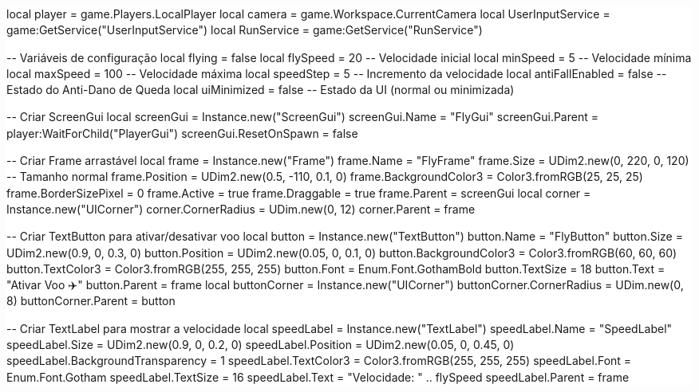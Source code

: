 local player = game.Players.LocalPlayer
local camera = game.Workspace.CurrentCamera
local UserInputService = game:GetService("UserInputService")
local RunService = game:GetService("RunService")

-- Variáveis de configuração
local flying = false
local flySpeed = 20 -- Velocidade inicial
local minSpeed = 5 -- Velocidade mínima
local maxSpeed = 100 -- Velocidade máxima
local speedStep = 5 -- Incremento da velocidade
local antiFallEnabled = false -- Estado do Anti-Dano de Queda
local uiMinimized = false -- Estado da UI (normal ou minimizada)

-- Criar ScreenGui
local screenGui = Instance.new("ScreenGui")
screenGui.Name = "FlyGui"
screenGui.Parent = player:WaitForChild("PlayerGui")
screenGui.ResetOnSpawn = false

-- Criar Frame arrastável
local frame = Instance.new("Frame")
frame.Name = "FlyFrame"
frame.Size = UDim2.new(0, 220, 0, 120) -- Tamanho normal
frame.Position = UDim2.new(0.5, -110, 0.1, 0)
frame.BackgroundColor3 = Color3.fromRGB(25, 25, 25)
frame.BorderSizePixel = 0
frame.Active = true
frame.Draggable = true
frame.Parent = screenGui
local corner = Instance.new("UICorner")
corner.CornerRadius = UDim.new(0, 12)
corner.Parent = frame

-- Criar TextButton para ativar/desativar voo
local button = Instance.new("TextButton")
button.Name = "FlyButton"
button.Size = UDim2.new(0.9, 0, 0.3, 0)
button.Position = UDim2.new(0.05, 0, 0.1, 0)
button.BackgroundColor3 = Color3.fromRGB(60, 60, 60)
button.TextColor3 = Color3.fromRGB(255, 255, 255)
button.Font = Enum.Font.GothamBold
button.TextSize = 18
button.Text = "Ativar Voo ✈️"
button.Parent = frame
local buttonCorner = Instance.new("UICorner")
buttonCorner.CornerRadius = UDim.new(0, 8)
buttonCorner.Parent = button

-- Criar TextLabel para mostrar a velocidade
local speedLabel = Instance.new("TextLabel")
speedLabel.Name = "SpeedLabel"
speedLabel.Size = UDim2.new(0.9, 0, 0.2, 0)
speedLabel.Position = UDim2.new(0.05, 0, 0.45, 0)
speedLabel.BackgroundTransparency = 1
speedLabel.TextColor3 = Color3.fromRGB(255, 255, 255)
speedLabel.Font = Enum.Font.Gotham
speedLabel.TextSize = 16
speedLabel.Text = "Velocidade: " .. flySpeed
speedLabel.Parent = frame
